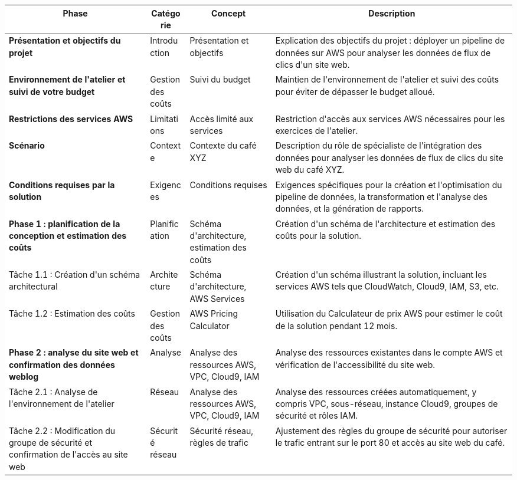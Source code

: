 | **Phase**                         | **Catégorie**                | **Concept**                                                                                          | **Description**                                                                                                                                                                                                                                           |
|-----------------------------------|------------------------------|------------------------------------------------------------------------------------------------------|-----------------------------------------------------------------------------------------------------------------------------------------------------------------------------------------------------------------------------------------------------------|
| **Présentation et objectifs du projet** | Introduction                  | Présentation et objectifs                                                                            | Explication des objectifs du projet : déployer un pipeline de données sur AWS pour analyser les données de flux de clics d'un site web.                                                                                                                                                          |
| **Environnement de l'atelier et suivi de votre budget** | Gestion des coûts             | Suivi du budget                                                                                      | Maintien de l'environnement de l'atelier et suivi des coûts pour éviter de dépasser le budget alloué.                                                                                                                                                     |
| **Restrictions des services AWS**  | Limitations                  | Accès limité aux services                                                                            | Restriction d'accès aux services AWS nécessaires pour les exercices de l'atelier.                                                                                                                                                                        |
| **Scénario**                       | Contexte                     | Contexte du café XYZ                                                                                 | Description du rôle de spécialiste de l'intégration des données pour analyser les données de flux de clics du site web du café XYZ.                                                                                                                       |
| **Conditions requises par la solution** | Exigences                    | Conditions requises                                                                                  | Exigences spécifiques pour la création et l'optimisation du pipeline de données, la transformation et l'analyse des données, et la génération de rapports.                                                                                                                                       |
| **Phase 1 : planification de la conception et estimation des coûts** | Planification                | Schéma d'architecture, estimation des coûts                                                          | Création d'un schéma de l'architecture et estimation des coûts pour la solution.                                                                                                                                                                          |
| Tâche 1.1 : Création d'un schéma architectural | Architecture                  | Schéma d'architecture, AWS Services                                                                  | Création d'un schéma illustrant la solution, incluant les services AWS tels que CloudWatch, Cloud9, IAM, S3, etc.                                                                                                                                         |
| Tâche 1.2 : Estimation des coûts   | Gestion des coûts             | AWS Pricing Calculator                                                                               | Utilisation du Calculateur de prix AWS pour estimer le coût de la solution pendant 12 mois.                                                                                                                                                              |
| **Phase 2 : analyse du site web et confirmation des données weblog** | Analyse                       | Analyse des ressources AWS, VPC, Cloud9, IAM                                                         | Analyse des ressources existantes dans le compte AWS et vérification de l'accessibilité du site web.                                                                                                                                                      |
| Tâche 2.1 : Analyse de l'environnement de l'atelier | Réseau                        | Analyse des ressources AWS, VPC, Cloud9, IAM                                                         | Analyse des ressources créées automatiquement, y compris VPC, sous-réseau, instance Cloud9, groupes de sécurité et rôles IAM.                                                                                                                            |
| Tâche 2.2 : Modification du groupe de sécurité et confirmation de l'accès au site web | Sécurité réseau               | Sécurité réseau, règles de trafic                                                                   | Ajustement des règles du groupe de sécurité pour autoriser le trafic entrant sur le port 80 et accès au site web du café.                                                                                                                                 |